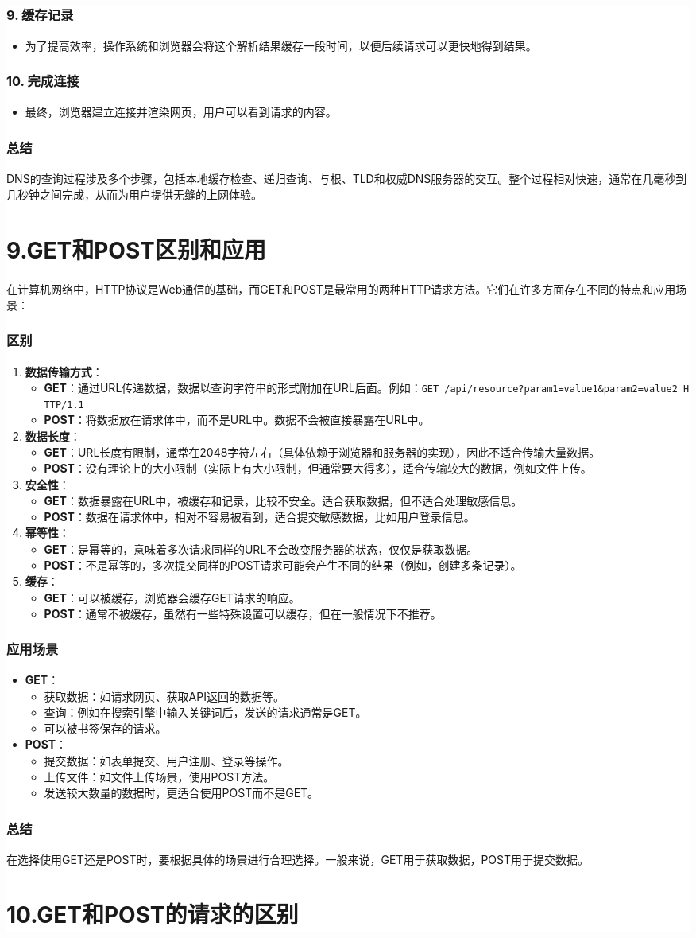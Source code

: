 ### 9. 缓存记录

- 为了提高效率，操作系统和浏览器会将这个解析结果缓存一段时间，以便后续请求可以更快地得到结果。

### 10. 完成连接

- 最终，浏览器建立连接并渲染网页，用户可以看到请求的内容。

### 总结

DNS的查询过程涉及多个步骤，包括本地缓存检查、递归查询、与根、TLD和权威DNS服务器的交互。整个过程相对快速，通常在几毫秒到几秒钟之间完成，从而为用户提供无缝的上网体验。

# 9.GET和POST区别和应用

在计算机网络中，HTTP协议是Web通信的基础，而GET和POST是最常用的两种HTTP请求方法。它们在许多方面存在不同的特点和应用场景：

### 区别

1. **数据传输方式**：
   - **GET**：通过URL传递数据，数据以查询字符串的形式附加在URL后面。例如：`GET /api/resource?param1=value1&param2=value2 HTTP/1.1`
   - **POST**：将数据放在请求体中，而不是URL中。数据不会被直接暴露在URL中。
2. **数据长度**：
   - **GET**：URL长度有限制，通常在2048字符左右（具体依赖于浏览器和服务器的实现），因此不适合传输大量数据。
   - **POST**：没有理论上的大小限制（实际上有大小限制，但通常要大得多），适合传输较大的数据，例如文件上传。
3. **安全性**：
   - **GET**：数据暴露在URL中，被缓存和记录，比较不安全。适合获取数据，但不适合处理敏感信息。
   - **POST**：数据在请求体中，相对不容易被看到，适合提交敏感数据，比如用户登录信息。
4. **幂等性**：
   - **GET**：是幂等的，意味着多次请求同样的URL不会改变服务器的状态，仅仅是获取数据。
   - **POST**：不是幂等的，多次提交同样的POST请求可能会产生不同的结果（例如，创建多条记录）。
5. **缓存**：
   - **GET**：可以被缓存，浏览器会缓存GET请求的响应。
   - **POST**：通常不被缓存，虽然有一些特殊设置可以缓存，但在一般情况下不推荐。

### 应用场景

- **GET**：
  - 获取数据：如请求网页、获取API返回的数据等。
  - 查询：例如在搜索引擎中输入关键词后，发送的请求通常是GET。
  - 可以被书签保存的请求。
- **POST**：
  - 提交数据：如表单提交、用户注册、登录等操作。
  - 上传文件：如文件上传场景，使用POST方法。
  - 发送较大数量的数据时，更适合使用POST而不是GET。

### 总结

在选择使用GET还是POST时，要根据具体的场景进行合理选择。一般来说，GET用于获取数据，POST用于提交数据。

# 10.GET和POST的请求的区别
